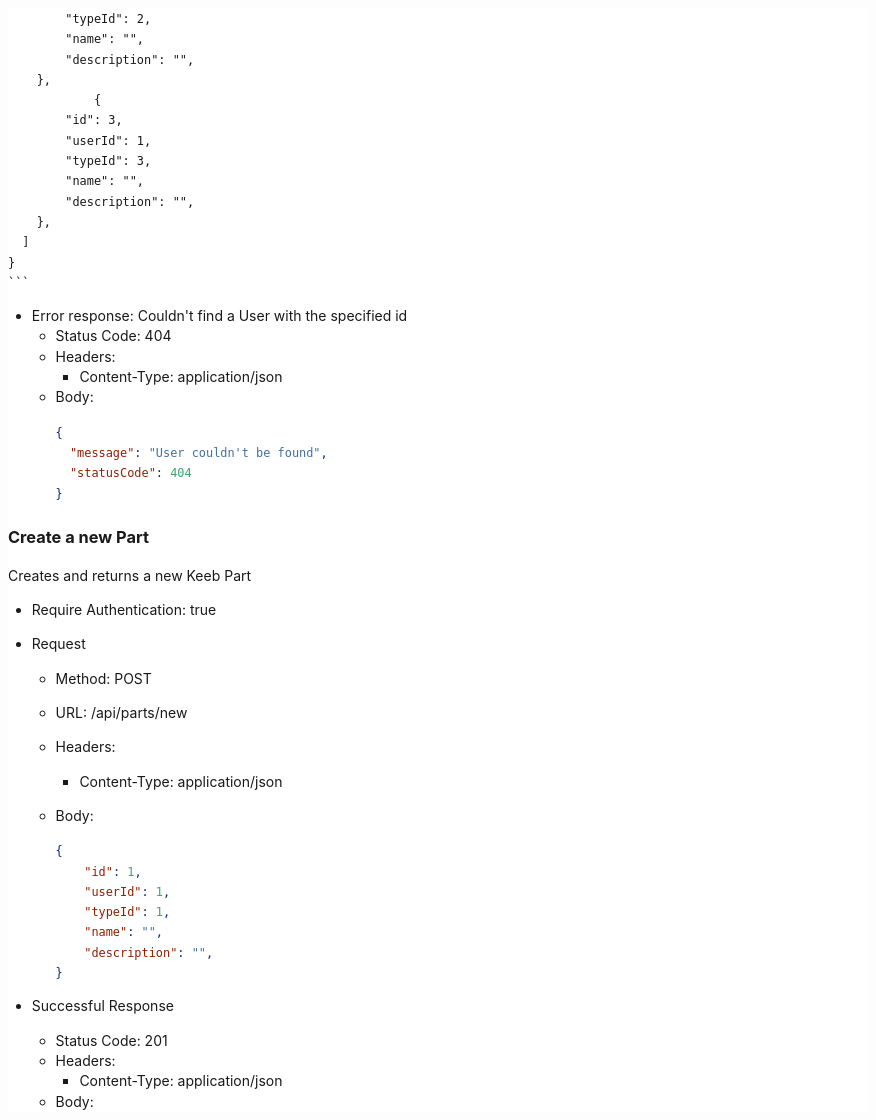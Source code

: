             "typeId": 2,
            "name": "",
            "description": "",
        },
                {
            "id": 3,
            "userId": 1,
            "typeId": 3,
            "name": "",
            "description": "",
        },
      ]
    }
    ```

- Error response: Couldn't find a User with the specified id
  - Status Code: 404
  - Headers:
    - Content-Type: application/json
  - Body:
    ```json
    {
      "message": "User couldn't be found",
      "statusCode": 404
    }
    ```

### Create a new Part

Creates and returns a new Keeb Part

- Require Authentication: true
- Request

  - Method: POST
  - URL: /api/parts/new
  - Headers:
    - Content-Type: application/json
  - Body:

    ```json
    {
        "id": 1,
        "userId": 1,
        "typeId": 1,
        "name": "",
        "description": "",
    }
    ```

- Successful Response

  - Status Code: 201
  - Headers:
    - Content-Type: application/json
  - Body:
